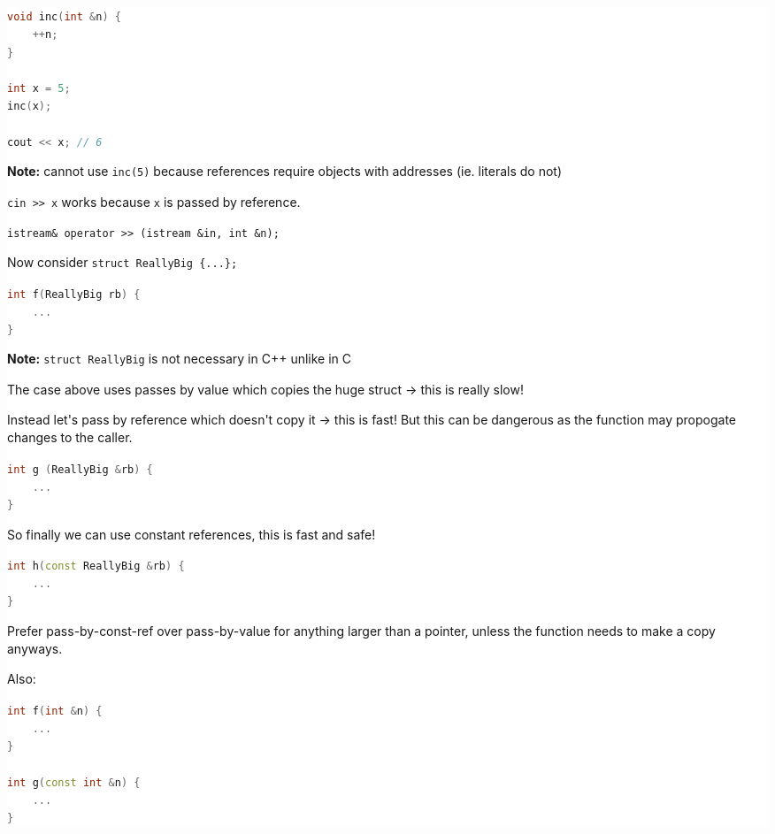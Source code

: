 ```C++
void inc(int &n) {
    ++n;
}

int x = 5;
inc(x);

cout << x; // 6
```

**Note:** cannot use `inc(5)` because references require objects with addresses (ie. literals do not)

`cin >> x` works because `x` is passed by reference.

`istream& operator >> (istream &in, int &n);`

Now consider `struct ReallyBig {...};`

```C++
int f(ReallyBig rb) {
    ...
}
```

**Note:** `struct ReallyBig` is not necessary in C++ unlike in C

The case above uses passes by value which copies the huge struct -> this is really slow!

Instead let's pass by reference which doesn't copy it -> this is fast!
But this can be dangerous as the function may propogate changes to the caller.

```C++
int g (ReallyBig &rb) {
    ...
}
```

So finally we can use constant references, this is fast and safe!

```C++
int h(const ReallyBig &rb) {
    ...
}
```

Prefer pass-by-const-ref over pass-by-value for anything larger than a pointer, unless the function needs to make a copy anyways.

Also:

```C++
int f(int &n) {
    ...
}

int g(const int &n) {
    ...
}
```
